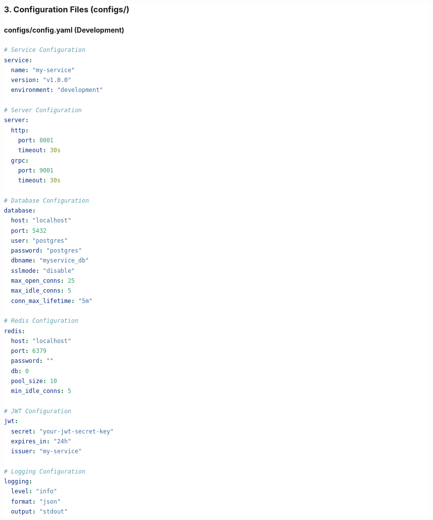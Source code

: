 ### 3. Configuration Files (configs/)
#### configs/config.yaml (Development)
```yaml
# Service Configuration
service:
  name: "my-service"
  version: "v1.0.0"
  environment: "development"

# Server Configuration
server:
  http:
    port: 8001
    timeout: 30s
  grpc:
    port: 9001
    timeout: 30s

# Database Configuration
database:
  host: "localhost"
  port: 5432
  user: "postgres"
  password: "postgres"
  dbname: "myservice_db"
  sslmode: "disable"
  max_open_conns: 25
  max_idle_conns: 5
  conn_max_lifetime: "5m"

# Redis Configuration
redis:
  host: "localhost"
  port: 6379
  password: ""
  db: 0
  pool_size: 10
  min_idle_conns: 5

# JWT Configuration
jwt:
  secret: "your-jwt-secret-key"
  expires_in: "24h"
  issuer: "my-service"

# Logging Configuration
logging:
  level: "info"
  format: "json"
  output: "stdout"
```
